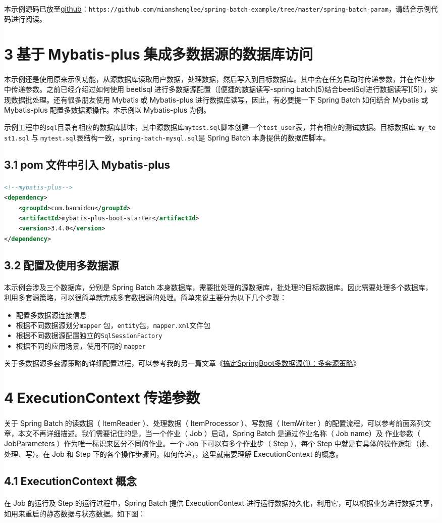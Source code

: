 本示例源码已放至[github](https://github.com/mianshenglee/spring-batch-example/tree/master/spring-batch-param)：`https://github.com/mianshenglee/spring-batch-example/tree/master/spring-batch-param`，请结合示例代码进行阅读。



# 3 基于 Mybatis-plus 集成多数据源的数据库访问

本示例还是使用原来示例功能，从源数据库读取用户数据，处理数据，然后写入到目标数据库。其中会在任务启动时传递参数，并在作业步中传递参数。之前已经介绍过如何使用 beetlsql 进行多数据源配置（[便捷的数据读写-spring batch(5)结合beetlSql进行数据读写][5]），实现数据批处理。还有很多朋友使用 Mybatis 或 Mybatis-plus 进行数据库读写，因此，有必要提一下 Spring Batch 如何结合 Mybatis 或 Mybatis-plus 配置多数据源操作。本示例以 Mybatis-plus 为例。

示例工程中的`sql`目录有相应的数据库脚本，其中源数据库`mytest.sql`脚本创建一个`test_user`表，并有相应的测试数据。目标数据库 `my_test1.sql` 与 `mytest.sql`表结构一致，`spring-batch-mysql.sql`是 Spring Batch 本身提供的数据库脚本。

## 3.1 pom 文件中引入 Mybatis-plus

```xml
<!--mybatis-plus-->
<dependency>
    <groupId>com.baomidou</groupId>
    <artifactId>mybatis-plus-boot-starter</artifactId>
    <version>3.4.0</version>
</dependency>

```

## 3.2 配置及使用多数据源

本示例会涉及三个数据库，分别是 Spring Batch 本身数据库，需要批处理的源数据库，批处理的目标数据库。因此需要处理多个数据库，利用多套源策略，可以很简单就完成多套数据源的处理。简单来说主要分为以下几个步骤：

- 配置多数据源连接信息
- 根据不同数据源划分`mapper` 包，`entity`包，`mapper.xml`文件包
- 根据不同数据源配置独立的` SqlSessionFactory `
- 根据不同的应用场景，使用不同的 `mapper`

关于多数据源多套源策略的详细配置过程，可以参考我的另一篇文章《[搞定SpringBoot多数据源(1)：多套源策略](https://mp.weixin.qq.com/s/0J-FLYScYtEMnj0vZToX7g)》

# 4 ExecutionContext 传递参数

关于 Spring Batch 的读数据（ ItemReader ）、处理数据（ ItemProcessor ）、写数据（ ItemWriter ）的配置流程，可以参考前面系列文章，本文不再详细描述。我们需要记住的是，当一个作业（ Job ）启动，Spring Batch 是通过作业名称（ Job name）及 作业参数（ JobParameters ）作为唯一标识来区分不同的作业。一个 Job 下可以有多个作业步（ Step ），每个 Step 中就是有具体的操作逻辑（读、处理、写）。在 Job 和 Step 下的各个操作步骤间，如何传递，，这里就需要理解 ExecutionContext 的概念。

## 4.1 ExecutionContext 概念

在 Job 的运行及 Step 的运行过程中，Spring Batch 提供 ExecutionContext 进行运行数据持久化，利用它，可以根据业务进行数据共享，如用来重启的静态数据与状态数据。如下图：
